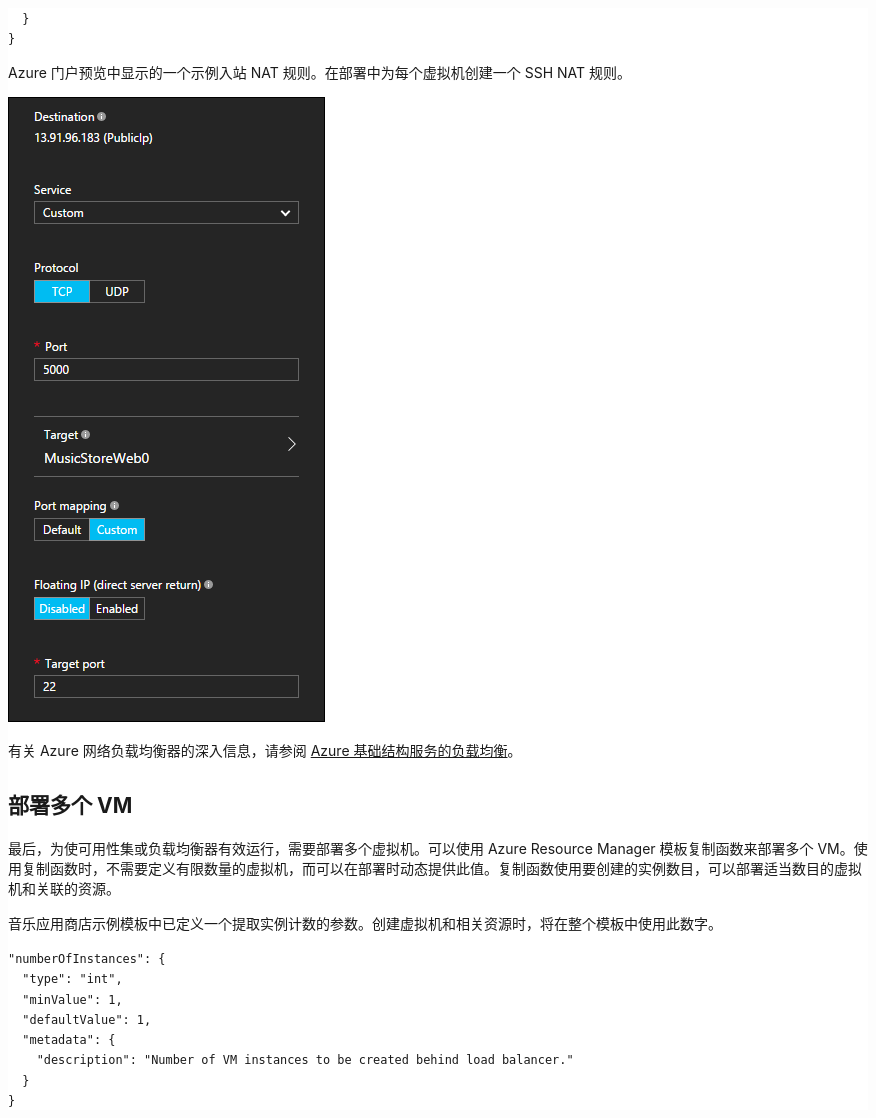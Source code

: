       }
    }

Azure 门户预览中显示的一个示例入站 NAT 规则。在部署中为每个虚拟机创建一个 SSH NAT 规则。

![入站 NAT 规则](./media/virtual-machines-linux-dotnet-core/natrule.png)  


有关 Azure 网络负载均衡器的深入信息，请参阅 [Azure 基础结构服务的负载均衡](/documentation/articles/virtual-machines-linux-load-balance/)。

## 部署多个 VM
最后，为使可用性集或负载均衡器有效运行，需要部署多个虚拟机。可以使用 Azure Resource Manager 模板复制函数来部署多个 VM。使用复制函数时，不需要定义有限数量的虚拟机，而可以在部署时动态提供此值。复制函数使用要创建的实例数目，可以部署适当数目的虚拟机和关联的资源。

音乐应用商店示例模板中已定义一个提取实例计数的参数。创建虚拟机和相关资源时，将在整个模板中使用此数字。

    "numberOfInstances": {
      "type": "int",
      "minValue": 1,
      "defaultValue": 1,
      "metadata": {
        "description": "Number of VM instances to be created behind load balancer."
      }
    }
